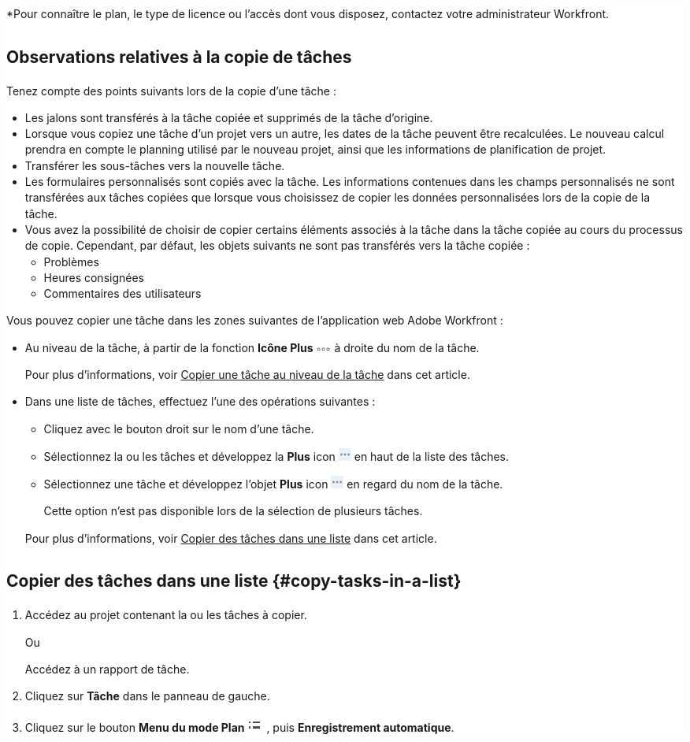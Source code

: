 &#42;Pour connaître le plan, le type de licence ou l’accès dont vous disposez, contactez votre administrateur Workfront.

## Observations relatives à la copie de tâches

Tenez compte des points suivants lors de la copie d’une tâche :

* Les jalons sont transférés à la tâche copiée et supprimés de la tâche d’origine.
* Lorsque vous copiez une tâche d’un projet vers un autre, les dates de la tâche peuvent être recalculées. Le nouveau calcul prendra en compte le planning utilisé par le nouveau projet, ainsi que les informations de planification de projet.
* Transférer les sous-tâches vers la nouvelle tâche.
* Les formulaires personnalisés sont copiés avec la tâche. Les informations contenues dans les champs personnalisés ne sont transférées aux tâches copiées que lorsque vous choisissez de copier les données personnalisées lors de la copie de la tâche.
* Vous avez la possibilité de choisir de copier certains éléments associés à la tâche dans la tâche copiée au cours du processus de copie. Cependant, par défaut, les objets suivants ne sont pas transférés vers la tâche copiée :
   * Problèmes
   * Heures consignées
   * Commentaires des utilisateurs 

Vous pouvez copier une tâche dans les zones suivantes de l’application web Adobe Workfront :

* Au niveau de la tâche, à partir de la fonction **Icône Plus** ![](assets/qs-more-menu-19x7.png) à droite du nom de la tâche.

  Pour plus d’informations, voir [Copier une tâche au niveau de la tâche](#copy-a-task-at-the-task-level) dans cet article.

* Dans une liste de tâches, effectuez l’une des opérations suivantes :

   * Cliquez avec le bouton droit sur le nom d’une tâche.
   * Sélectionnez la ou les tâches et développez la **Plus** icon ![](assets/more-icon-task-list.png) en haut de la liste des tâches.
   * Sélectionnez une tâche et développez l’objet **Plus** icon ![](assets/more-icon-task-list.png) en regard du nom de la tâche.

     Cette option n’est pas disponible lors de la sélection de plusieurs tâches.

  Pour plus d’informations, voir [Copier des tâches dans une liste](#copy-tasks-in-a-list) dans cet article.

## Copier des tâches dans une liste {#copy-tasks-in-a-list}

1. Accédez au projet contenant la ou les tâches à copier.

   Ou

   Accédez à un rapport de tâche.

1. Cliquez sur **Tâche** dans le panneau de gauche.
1. Cliquez sur le bouton **Menu du mode Plan** ![](assets/qs-list-mode-or-save-mode-icon-small.png) , puis **Enregistrement automatique**.
